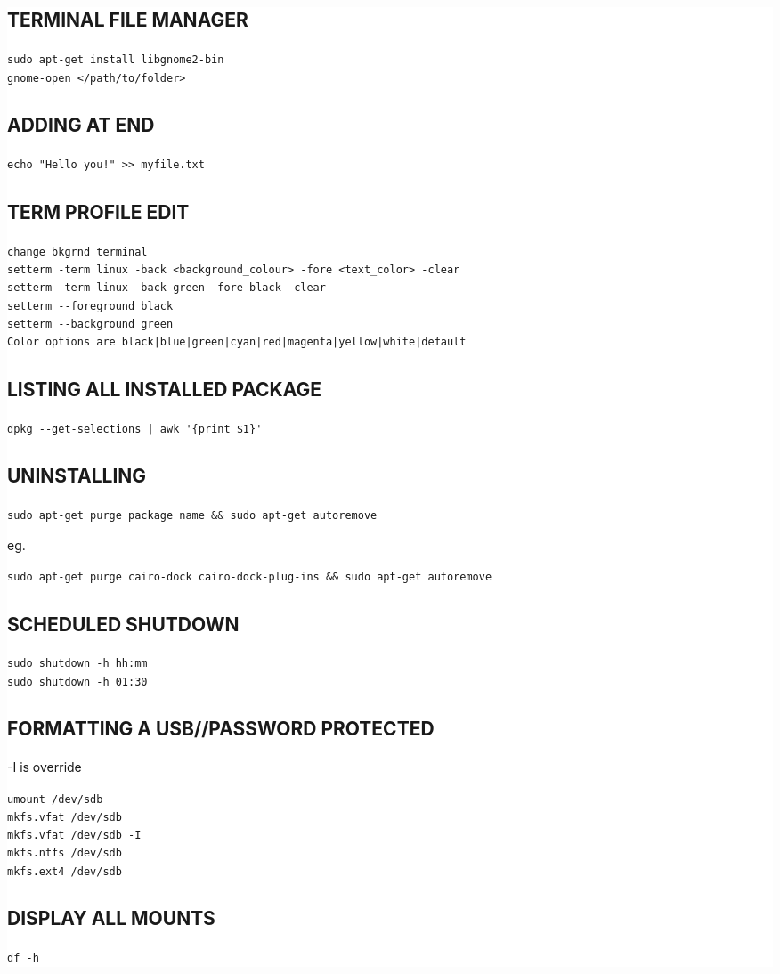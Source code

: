 
TERMINAL FILE MANAGER
--------

    sudo apt-get install libgnome2-bin
    gnome-open </path/to/folder>

ADDING AT END
--------

    echo "Hello you!" >> myfile.txt

TERM PROFILE EDIT
--------

    change bkgrnd terminal 
    setterm -term linux -back <background_colour> -fore <text_color> -clear
    setterm -term linux -back green -fore black -clear
    setterm --foreground black
    setterm --background green
    Color options are black|blue|green|cyan|red|magenta|yellow|white|default

LISTING ALL INSTALLED PACKAGE
--------

    dpkg --get-selections | awk '{print $1}'


UNINSTALLING 
--------

    sudo apt-get purge package name && sudo apt-get autoremove
eg.

    sudo apt-get purge cairo-dock cairo-dock-plug-ins && sudo apt-get autoremove


SCHEDULED SHUTDOWN
--------

    sudo shutdown -h hh:mm
    sudo shutdown -h 01:30

FORMATTING A USB//PASSWORD PROTECTED
--------

-I is override

    umount /dev/sdb
    mkfs.vfat /dev/sdb
    mkfs.vfat /dev/sdb -I
    mkfs.ntfs /dev/sdb
    mkfs.ext4 /dev/sdb

DISPLAY ALL MOUNTS
--------

    df -h 
